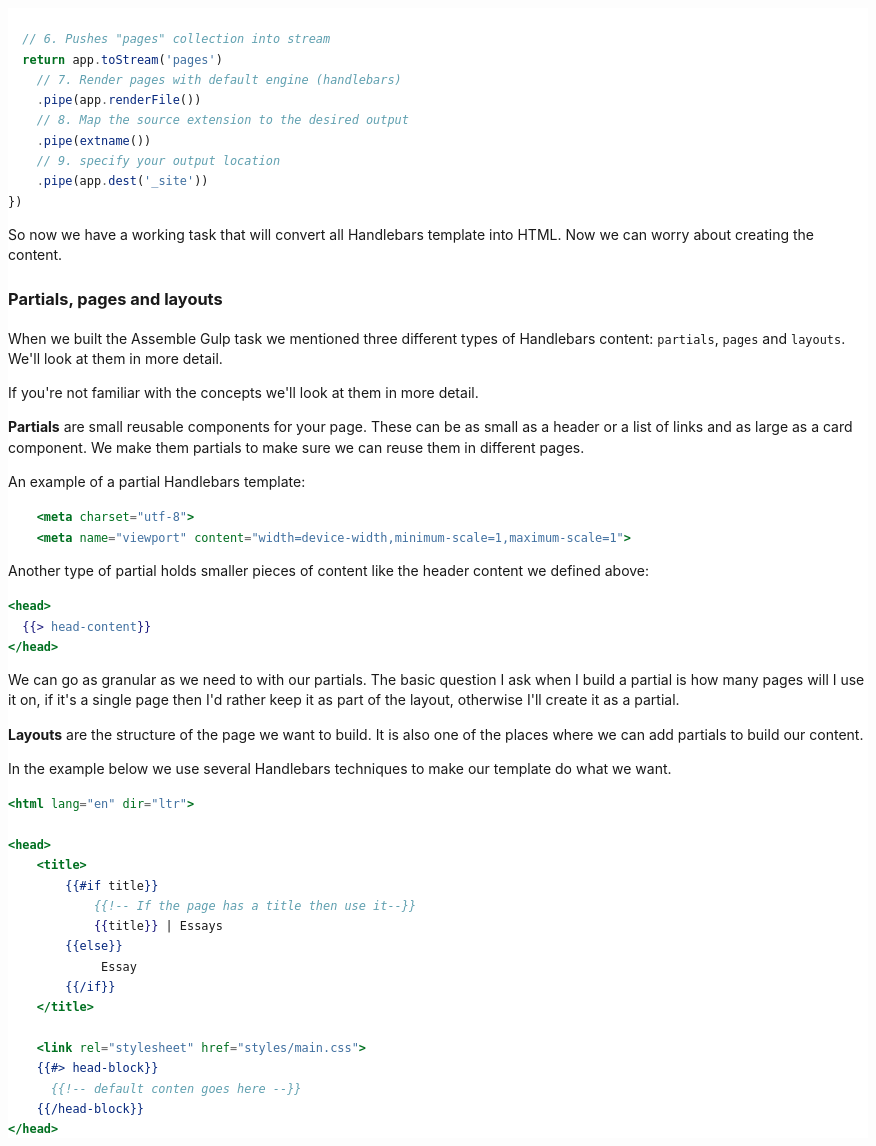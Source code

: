 ```javascript

  // 6. Pushes "pages" collection into stream
  return app.toStream('pages')
    // 7. Render pages with default engine (handlebars)
    .pipe(app.renderFile())
    // 8. Map the source extension to the desired output
    .pipe(extname())
    // 9. specify your output location
    .pipe(app.dest('_site'))
})
```

So now we have a working task that will convert all Handlebars template into HTML. Now we can worry about creating the content. 

### Partials, pages and layouts

When we built the Assemble Gulp task we mentioned three different types of Handlebars content: `partials`, `pages` and `layouts`. We'll look at them in more detail. 

If you're not familiar with the concepts we'll look at them in more detail. 

**Partials** are small reusable components for your page. These can be as small as a header or a list of links and as large as a card component. We make them partials to make sure we can reuse them in different pages.

An example of a partial Handlebars template:

```handlebars
    <meta charset="utf-8">
    <meta name="viewport" content="width=device-width,minimum-scale=1,maximum-scale=1">
```

Another type of partial holds smaller pieces of content like the header content we defined above:

```handlebars
<head>
  {{> head-content}}
</head>
```

We can go as granular as we need to with our partials. The basic question I ask when I build a partial is how many pages will I use it on, if it's a single page then I'd rather keep it as part of the layout, otherwise I'll create it as a partial. 

**Layouts** are the structure of the page we want to build. It is also one of the places where we can add partials to build our content. 

In the example below we use several Handlebars techniques to make our template do what we want. 

```handlebars
<html lang="en" dir="ltr">

<head>
    <title>
        {{#if title}}
            {{!-- If the page has a title then use it--}}
            {{title}} | Essays
        {{else}}
             Essay
        {{/if}}
    </title>

    <link rel="stylesheet" href="styles/main.css">
    {{#> head-block}}
      {{!-- default conten goes here --}}
    {{/head-block}}
</head>

```